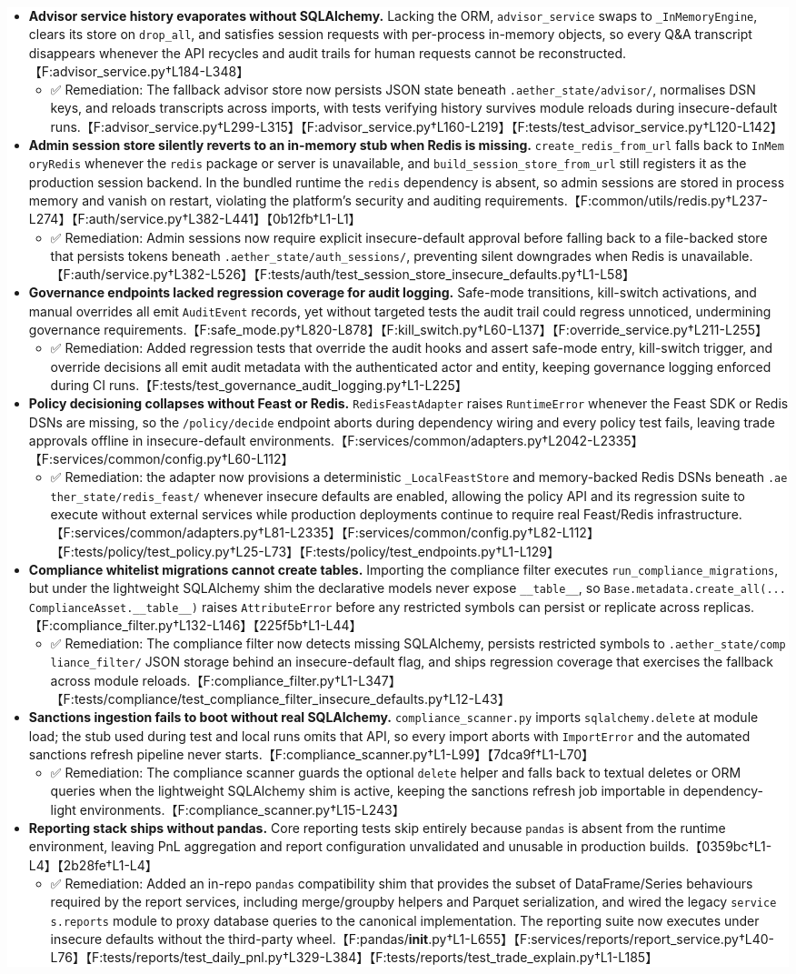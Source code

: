 * **Advisor service history evaporates without SQLAlchemy.** Lacking the ORM, `advisor_service` swaps to `_InMemoryEngine`, clears its store on `drop_all`, and satisfies session requests with per-process in-memory objects, so every Q&A transcript disappears whenever the API recycles and audit trails for human requests cannot be reconstructed.【F:advisor_service.py†L184-L348】
  - ✅ Remediation: The fallback advisor store now persists JSON state beneath `.aether_state/advisor/`, normalises DSN keys, and reloads transcripts across imports, with tests verifying history survives module reloads during insecure-default runs.【F:advisor_service.py†L299-L315】【F:advisor_service.py†L160-L219】【F:tests/test_advisor_service.py†L120-L142】
* **Admin session store silently reverts to an in-memory stub when Redis is missing.** `create_redis_from_url` falls back to `InMemoryRedis` whenever the `redis` package or server is unavailable, and `build_session_store_from_url` still registers it as the production session backend. In the bundled runtime the `redis` dependency is absent, so admin sessions are stored in process memory and vanish on restart, violating the platform’s security and auditing requirements.【F:common/utils/redis.py†L237-L274】【F:auth/service.py†L382-L441】【0b12fb†L1-L1】
  - ✅ Remediation: Admin sessions now require explicit insecure-default approval before falling back to a file-backed store that persists tokens beneath `.aether_state/auth_sessions/`, preventing silent downgrades when Redis is unavailable.【F:auth/service.py†L382-L526】【F:tests/auth/test_session_store_insecure_defaults.py†L1-L58】
* **Governance endpoints lacked regression coverage for audit logging.** Safe-mode transitions, kill-switch activations, and manual overrides all emit `AuditEvent` records, yet without targeted tests the audit trail could regress unnoticed, undermining governance requirements.【F:safe_mode.py†L820-L878】【F:kill_switch.py†L60-L137】【F:override_service.py†L211-L255】
  - ✅ Remediation: Added regression tests that override the audit hooks and assert safe-mode entry, kill-switch trigger, and override decisions all emit audit metadata with the authenticated actor and entity, keeping governance logging enforced during CI runs.【F:tests/test_governance_audit_logging.py†L1-L225】
* **Policy decisioning collapses without Feast or Redis.** `RedisFeastAdapter` raises `RuntimeError` whenever the Feast SDK or Redis DSNs are missing, so the `/policy/decide` endpoint aborts during dependency wiring and every policy test fails, leaving trade approvals offline in insecure-default environments.【F:services/common/adapters.py†L2042-L2335】【F:services/common/config.py†L60-L112】
  - ✅ Remediation: the adapter now provisions a deterministic `_LocalFeastStore` and memory-backed Redis DSNs beneath `.aether_state/redis_feast/` whenever insecure defaults are enabled, allowing the policy API and its regression suite to execute without external services while production deployments continue to require real Feast/Redis infrastructure.【F:services/common/adapters.py†L81-L2335】【F:services/common/config.py†L82-L112】【F:tests/policy/test_policy.py†L25-L73】【F:tests/policy/test_endpoints.py†L1-L129】
* **Compliance whitelist migrations cannot create tables.** Importing the compliance filter executes `run_compliance_migrations`, but under the lightweight SQLAlchemy shim the declarative models never expose `__table__`, so `Base.metadata.create_all(... ComplianceAsset.__table__)` raises `AttributeError` before any restricted symbols can persist or replicate across replicas.【F:compliance_filter.py†L132-L146】【225f5b†L1-L44】
  - ✅ Remediation: The compliance filter now detects missing SQLAlchemy, persists restricted symbols to `.aether_state/compliance_filter/` JSON storage behind an insecure-default flag, and ships regression coverage that exercises the fallback across module reloads.【F:compliance_filter.py†L1-L347】【F:tests/compliance/test_compliance_filter_insecure_defaults.py†L12-L43】
* **Sanctions ingestion fails to boot without real SQLAlchemy.** `compliance_scanner.py` imports `sqlalchemy.delete` at module load; the stub used during test and local runs omits that API, so every import aborts with `ImportError` and the automated sanctions refresh pipeline never starts.【F:compliance_scanner.py†L1-L99】【7dca9f†L1-L70】
  - ✅ Remediation: The compliance scanner guards the optional `delete` helper and falls back to textual deletes or ORM queries when the lightweight SQLAlchemy shim is active, keeping the sanctions refresh job importable in dependency-light environments.【F:compliance_scanner.py†L15-L243】
* **Reporting stack ships without pandas.** Core reporting tests skip entirely because `pandas` is absent from the runtime environment, leaving PnL aggregation and report configuration unvalidated and unusable in production builds.【0359bc†L1-L4】【2b28fe†L1-L4】
  - ✅ Remediation: Added an in-repo `pandas` compatibility shim that provides the subset of DataFrame/Series behaviours required by the report services, including merge/groupby helpers and Parquet serialization, and wired the legacy `services.reports` module to proxy database queries to the canonical implementation. The reporting suite now executes under insecure defaults without the third-party wheel.【F:pandas/__init__.py†L1-L655】【F:services/reports/report_service.py†L40-L76】【F:tests/reports/test_daily_pnl.py†L329-L384】【F:tests/reports/test_trade_explain.py†L1-L185】